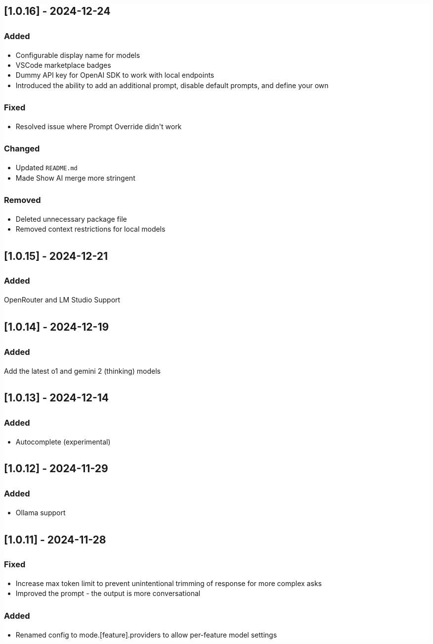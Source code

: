## [1.0.16] - 2024-12-24
### Added
- Configurable display name for models
- VSCode marketplace badges
- Dummy API key for OpenAI SDK to work with local endpoints
- Introduced the ability to add an additional prompt, disable default prompts, and define your own

### Fixed
- Resolved issue where Prompt Override didn't work

### Changed
- Updated `README.md`
- Made Show AI merge more stringent

### Removed
- Deleted unnecessary package file
- Removed context restrictions for local models

## [1.0.15] - 2024-12-21
### Added
OpenRouter and LM Studio Support

## [1.0.14] - 2024-12-19
### Added
Add the latest o1 and gemini 2 (thinking) models

## [1.0.13] - 2024-12-14
### Added
* Autocomplete (experimental)

## [1.0.12] - 2024-11-29
### Added
* Ollama support

## [1.0.11] - 2024-11-28
### Fixed
* Increase max token limit to prevent unintentional trimming of response for more complex asks
* Improved the prompt - the output is more conversational

### Added
* Renamed config to mode.[feature].providers to allow per-feature model settings
